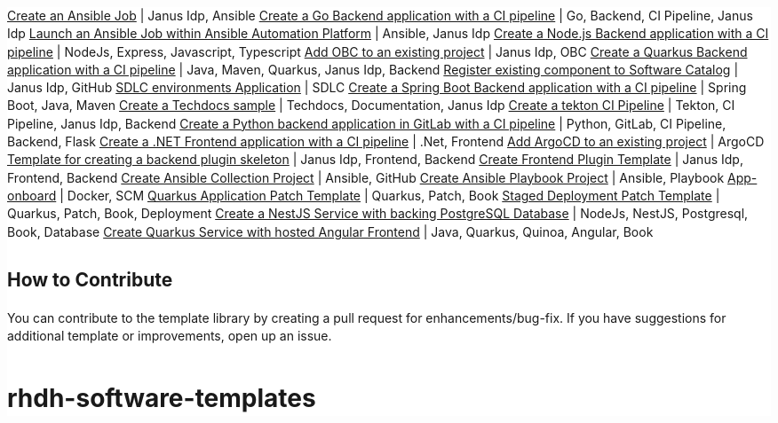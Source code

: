 [Create an Ansible Job](https://github.com/redhat-developer/red-hat-developer-hub-software-templates/tree/main/templates/github/define-ansible-job) | Janus Idp, Ansible
[Create a Go Backend application with a CI pipeline](https://github.com/redhat-developer/red-hat-developer-hub-software-templates/blob/main/templates/github/go-backend/template.yaml) | Go, Backend, CI Pipeline, Janus Idp
[Launch an Ansible Job within Ansible Automation Platform](https://github.com/redhat-developer/red-hat-developer-hub-software-templates/tree/main/templates/github/launch-ansible-job) | Ansible, Janus Idp
[Create a Node.js Backend application with a CI pipeline](https://github.com/redhat-developer/red-hat-developer-hub-software-templates/tree/main/templates/github/nodejs-backend) | NodeJs, Express, Javascript, Typescript 
[Add OBC to an existing project](https://github.com/redhat-developer/red-hat-developer-hub-software-templates/tree/main/templates/github/obc) | Janus Idp, OBC
[Create a Quarkus Backend application with a CI pipeline](https://github.com/redhat-developer/red-hat-developer-hub-software-templates/tree/main/templates/github/quarkus-backend) | Java, Maven, Quarkus, Janus Idp, Backend
[Register existing component to Software Catalog](https://github.com/redhat-developer/red-hat-developer-hub-software-templates/tree/main/templates/github/register-component) | Janus Idp, GitHub
[SDLC environments Application](https://github.com/redhat-developer/red-hat-developer-hub-software-templates/tree/main/templates/github/sdlc-app) | SDLC
[Create a Spring Boot Backend application with a CI pipeline](https://github.com/redhat-developer/red-hat-developer-hub-software-templates/tree/main/templates/github/spring-boot-backend) | Spring Boot, Java, Maven
[Create a Techdocs sample](https://github.com/redhat-developer/red-hat-developer-hub-software-templates/tree/main/templates/github/techdocs) | Techdocs, Documentation, Janus Idp
[Create a tekton CI Pipeline](https://github.com/redhat-developer/red-hat-developer-hub-software-templates/tree/main/templates/github/tekton) | Tekton, CI Pipeline, Janus Idp, Backend
[Create a Python backend application in GitLab with a CI pipeline](https://github.com/redhat-developer/red-hat-developer-hub-software-templates/tree/main/templates/gitlab/python-backend) | Python, GitLab, CI Pipeline, Backend, Flask
[Create a .NET Frontend application with a CI pipeline](https://github.com/redhat-developer/red-hat-developer-hub-software-templates/tree/main/templates/azure/dotnet-frontend) | .Net, Frontend
[Add ArgoCD to an existing project](https://github.com/redhat-developer/red-hat-developer-hub-software-templates/blob/main/templates/github/argocd/template.yaml) | ArgoCD
[Template for creating a backend plugin skeleton](https://github.com/redhat-developer/red-hat-developer-hub-software-templates/tree/main/templates/create-backend-plugin) | Janus Idp, Frontend, Backend
[Create Frontend Plugin Template](https://github.com/redhat-developer/red-hat-developer-hub-software-templates/blob/main/templates/create-frontend-plugin/template.yaml) | Janus Idp, Frontend, Backend
[Create Ansible Collection Project](https://github.com/ansible/ansible-rhdh-templates/blob/main/templates/collections.yaml) | Ansible, GitHub
[Create Ansible Playbook Project](https://github.com/ansible/ansible-rhdh-templates/blob/main/templates/playbooks.yaml) | Ansible, Playbook
[App-onboard](https://github.com/idp-team/software-templates/tree/master/defaults/parameters) | Docker, SCM
[Quarkus Application Patch Template](https://github.com/developer-hub-books/rhdh-book1-templates/tree/main/custom-component-patch) | Quarkus, Patch, Book
[Staged Deployment Patch Template](https://github.com/developer-hub-books/rhdh-book1-templates/tree/main/custom-deployment-patch) | Quarkus, Patch, Book, Deployment 
[Create a NestJS Service with backing PostgreSQL Database](https://github.com/developer-hub-books/rhdh-book1-templates/tree/main/nestjs-with-postgres) | NodeJs, NestJS, Postgresql, Book, Database
[Create Quarkus Service with hosted Angular Frontend](https://github.com/developer-hub-books/rhdh-book1-templates/tree/main/quarkus-with-angular) |	Java, Quarkus, Quinoa, Angular, Book

## How to Contribute
You can contribute to the template library by creating a pull request for enhancements/bug-fix. If you have suggestions for additional template or improvements, open up an issue.
# rhdh-software-templates

